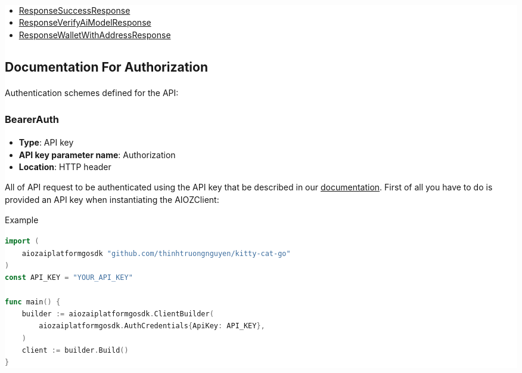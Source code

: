  - [ResponseSuccessResponse](docs/ResponseSuccessResponse.md)
 - [ResponseVerifyAiModelResponse](docs/ResponseVerifyAiModelResponse.md)
 - [ResponseWalletWithAddressResponse](docs/ResponseWalletWithAddressResponse.md)


## Documentation For Authorization


Authentication schemes defined for the API:
### BearerAuth

- **Type**: API key
- **API key parameter name**: Authorization
- **Location**: HTTP header

All of API request to be authenticated using the API key that be described in our [documentation](https://google.com).
First of all you have to do is provided an API key when instantiating the AIOZClient:

Example

```go
import (
	aiozaiplatformgosdk "github.com/thinhtruongnguyen/kitty-cat-go"
)
const API_KEY = "YOUR_API_KEY"

func main() {
	builder := aiozaiplatformgosdk.ClientBuilder(
		aiozaiplatformgosdk.AuthCredentials{ApiKey: API_KEY},
	)
	client := builder.Build()
}
```
